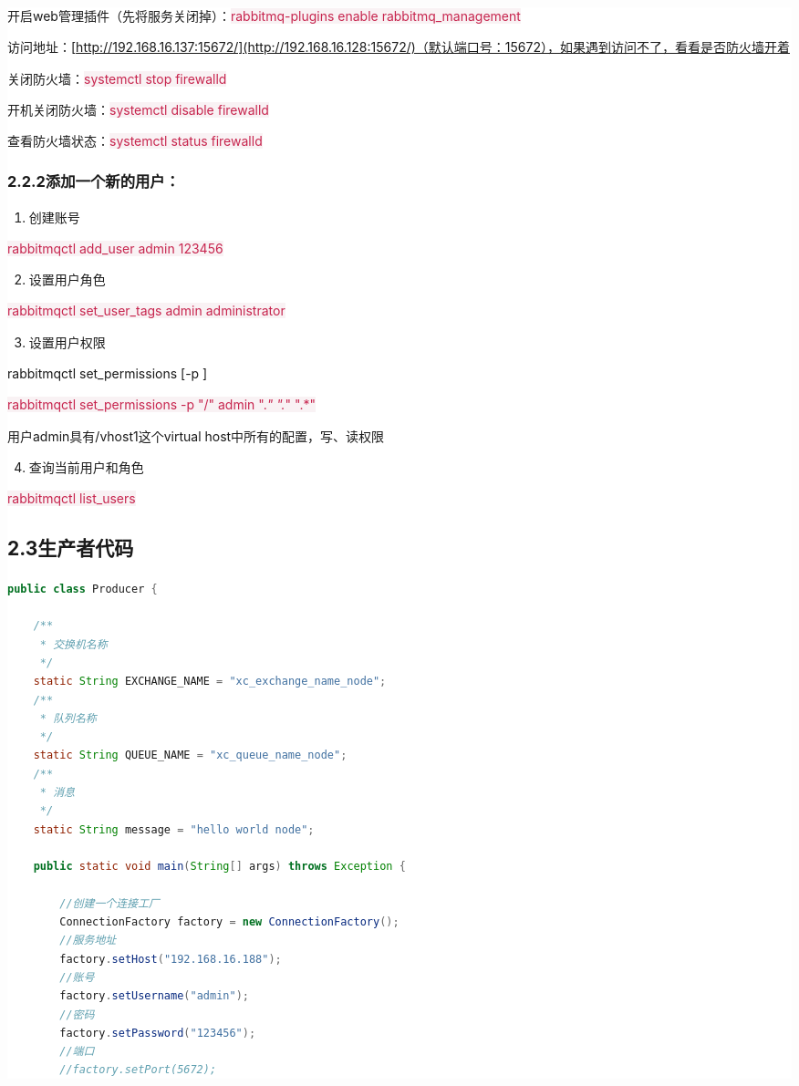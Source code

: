 开启web管理插件（先将服务关闭掉）：<font style="color:rgb(199, 37, 78);background-color:rgb(249, 242, 244);">rabbitmq-plugins enable rabbitmq_management</font>

访问地址：[http://192.168.16.137:15672/](http://192.168.16.128:15672/)（默认端口号：15672），如果遇到访问不了，看看是否防火墙开着



关闭防火墙：<font style="color:rgb(199, 37, 78);background-color:rgb(249, 242, 244);">systemctl stop firewalld</font>

开机关闭防火墙：<font style="color:rgb(199, 37, 78);background-color:rgb(249, 242, 244);">systemctl disable firewalld</font>

查看防火墙状态：<font style="color:rgb(199, 37, 78);background-color:rgb(249, 242, 244);">systemctl status firewalld</font>

### 2.2.2添加一个新的用户：
1. 创建账号

<font style="color:rgb(199, 37, 78);background-color:rgb(249, 242, 244);">rabbitmqctl add_user admin 123456</font>

2. 设置用户角色

<font style="color:rgb(199, 37, 78);background-color:rgb(249, 242, 244);">rabbitmqctl set_user_tags admin administrator</font>

3. 设置用户权限

rabbitmqctl set_permissions [-p <vhostpath>] <user> <conf> <write> <read>

<font style="color:rgb(199, 37, 78);background-color:rgb(249, 242, 244);">rabbitmqctl set_permissions -p "/" admin ".*" ".*" ".*"</font>

用户admin具有/vhost1这个virtual host中所有的配置，写、读权限

4. 查询当前用户和角色

<font style="color:rgb(199, 37, 78);background-color:rgb(249, 242, 244);">rabbitmqctl list_users</font>

## 2.3生产者代码
```java
public class Producer {

    /**
     * 交换机名称
     */
    static String EXCHANGE_NAME = "xc_exchange_name_node";
    /**
     * 队列名称
     */
    static String QUEUE_NAME = "xc_queue_name_node";
    /**
     * 消息
     */
    static String message = "hello world node";

    public static void main(String[] args) throws Exception {

        //创建一个连接工厂
        ConnectionFactory factory = new ConnectionFactory();
        //服务地址
        factory.setHost("192.168.16.188");
        //账号
        factory.setUsername("admin");
        //密码
        factory.setPassword("123456");
        //端口
        //factory.setPort(5672);
```